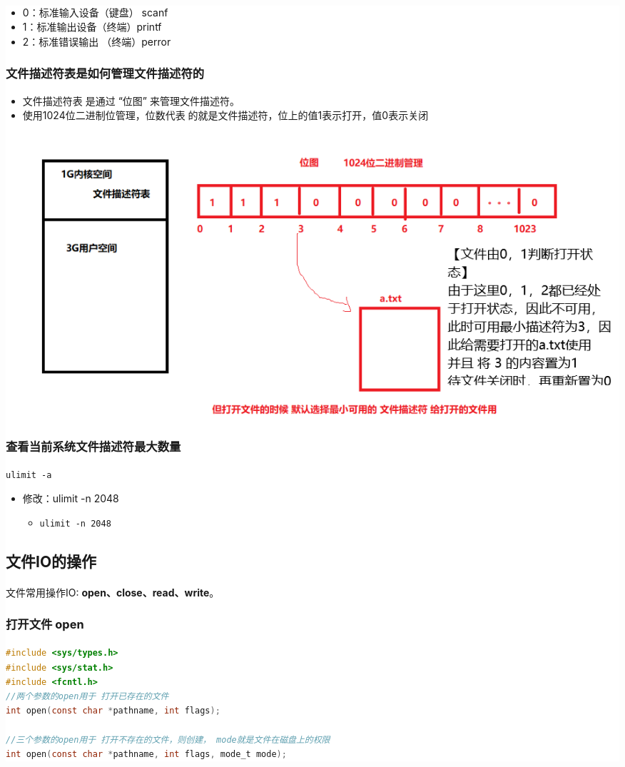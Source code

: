 - 0：标准输入设备（键盘） scanf 
- 1：标准输出设备（终端）printf 
- 2：标准错误输出 （终端）perror

### 文件描述符表是如何管理文件描述符的

- 文件描述符表 是通过 “位图” 来管理文件描述符。
- 使用1024位二进制位管理，位数代表 的就是文件描述符，位上的值1表示打开，值0表示关闭

<img src="./img/描述符管理文件.png">

### 查看当前系统文件描述符最大数量

```makefile
ulimit -a
```

- 修改：ulimit -n 2048

  - ```
    ulimit -n 2048
    ```



## 文件IO的操作

文件常用操作IO: **open、close、read、write**。

### 打开文件 open

```c
#include <sys/types.h>
#include <sys/stat.h>
#include <fcntl.h>
//两个参数的open用于 打开已存在的文件
int open(const char *pathname, int flags);

//三个参数的open用于 打开不存在的文件，则创建， mode就是文件在磁盘上的权限
int open(const char *pathname, int flags, mode_t mode);
```
